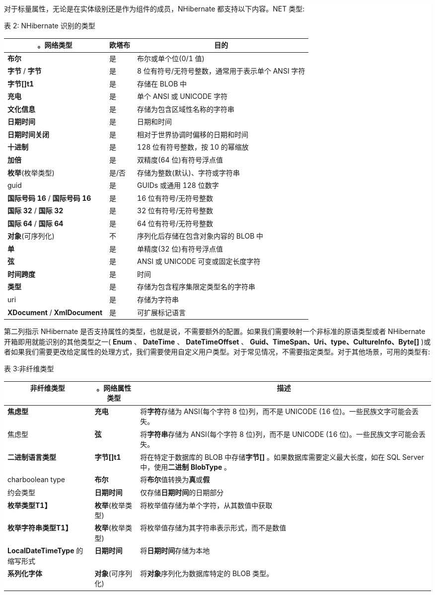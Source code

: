 对于标量属性，无论是在实体级别还是作为组件的成员，NHibernate 都支持以下内容。NET 类型:

表 2: NHibernate 识别的类型

| 。网络类型 | 欧塔布 | 目的 |
| --- | --- | --- |
| **布尔** | 是 | 布尔或单个位(0/1 值) |
| **字节** / **字节** | 是 | 8 位有符号/无符号整数，通常用于表示单个 ANSI 字符 |
| **字节[]t1** | 是 | 存储在 BLOB 中 |
| **充电** | 是 | 单个 ANSI 或 UNICODE 字符 |
| **文化信息** | 是 | 存储为包含区域性名称的字符串 |
| **日期时间** | 是 | 日期和时间 |
| **日期时间关闭** | 是 | 相对于世界协调时偏移的日期和时间 |
| **十进制** | 是 | 128 位有符号整数，按 10 的幂缩放 |
| **加倍** | 是 | 双精度(64 位)有符号浮点值 |
| **枚举**(枚举类型) | 是/否 | 存储为整数(默认)、字符或字符串 |
| guid | 是 | GUIDs 或通用 128 位数字 |
| **国际号码 16** / **国际号码 16** | 是 | 16 位有符号/无符号整数 |
| **国际 32** / **国际 32** | 是 | 32 位有符号/无符号整数 |
| **国际 64** / **国际 64** | 是 | 64 位有符号/无符号整数 |
| **对象**(可序列化) | 不 | 序列化后存储在包含对象内容的 BLOB 中 |
| **单** | 是 | 单精度(32 位)有符号浮点值 |
| **弦** | 是 | ANSI 或 UNICODE 可变或固定长度字符 |
| **时间跨度** | 是 | 时间 |
| **类型** | 是 | 存储为包含程序集限定类型名的字符串 |
| uri | 是 | 存储为字符串 |
| **XDocument** / **XmlDocument** | 是 | 可扩展标记语言 |

第二列指示 NHibernate 是否支持属性的类型，也就是说，不需要额外的配置。如果我们需要映射一个非标准的原语类型或者 NHibernate 开箱即用就能识别的其他类型之一( **Enum** 、 **DateTime** 、 **DateTimeOffset** 、 **Guid、TimeSpan、Uri、type、CultureInfo、Byte[]** )或者如果我们需要更改给定属性的处理方式，我们需要使用自定义用户类型。对于常见情况，不需要指定类型。对于其他场景，可用的类型有:

表 3:非纤维类型

| 非纤维类型 | 。网络属性类型 | 描述 |
| --- | --- | --- |
| **焦虑型** | **充电** | 将**字符**存储为 ANSI(每个字符 8 位)列，而不是 UNICODE (16 位)。一些民族文字可能会丢失。 |
| 焦虑型 | **弦** | 将**字符串**存储为 ANSI(每个字符 8 位)列，而不是 UNICODE (16 位)。一些民族文字可能会丢失。 |
| **二进制语言类型** | **字节[]t1** | 将在特定于数据库的 BLOB 中存储**字节[]** 。如果数据库需要定义最大长度，如在 SQL Server 中，使用**二进制 BlobType** 。 |
| charboolean type | **布尔** | 将**布尔**值转换为**真**或**假** |
| 约会类型 | **日期时间** | 仅存储**日期时间**的日期部分 |
| **枚举类型<T>T1】** | **枚举**(枚举类型) | 将枚举值存储为单个字符，从其数值中获取 |
| **枚举字符串类型<T>T1】** | **枚举**(枚举类型) | 将枚举值存储为其字符串表示形式，而不是数值 |
| **LocalDateTimeType** 的缩写形式 | **日期时间** | 将**日期时间**存储为本地 |
| **系列化字体** | **对象**(可序列化) | 将**对象**序列化为数据库特定的 BLOB 类型。 |